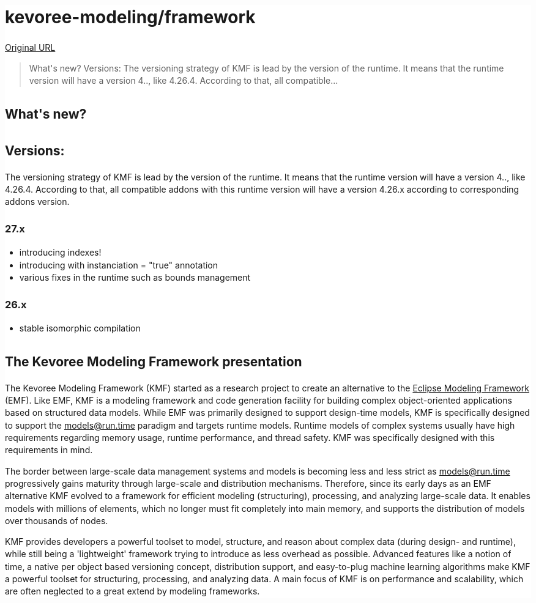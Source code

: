 # kevoree-modeling/framework

[Original URL](https://github.com/kevoree-modeling/framework)

> What's new? Versions: The versioning strategy of KMF is lead by the version of the runtime. It means that the runtime version will have a version 4.., like 4.26.4\. According to that, all compatible...

## [](https://github.com/kevoree-modeling/framework#whats-new)What's new?

## [](https://github.com/kevoree-modeling/framework#versions)Versions:

The versioning strategy of KMF is lead by the version of the runtime. It means that the runtime version will have a version 4.., like 4.26.4\. According to that, all compatible addons with this runtime version will have a version 4.26.x according to corresponding addons version.

### [](https://github.com/kevoree-modeling/framework#27x)27.x

- introducing indexes!
- introducing with instanciation = "true" annotation
- various fixes in the runtime such as bounds management

### [](https://github.com/kevoree-modeling/framework#26x)26.x

- stable isomorphic compilation

## [](https://github.com/kevoree-modeling/framework#the-kevoree-modeling-framework-presentation)The Kevoree Modeling Framework presentation

The Kevoree Modeling Framework (KMF) started as a research project to create an alternative to the [Eclipse Modeling Framework](https://eclipse.org/modeling/emf/) (EMF). Like EMF, KMF is a modeling framework and code generation facility for building complex object-oriented applications based on structured data models. While EMF was primarily designed to support design-time models, KMF is specifically designed to support the [models@run.time](mailto:models@run.time) paradigm and targets runtime models. Runtime models of complex systems usually have high requirements regarding memory usage, runtime performance, and thread safety. KMF was specifically designed with this requirements in mind.

The border between large-scale data management systems and models is becoming less and less strict as [models@run.time](mailto:models@run.time) progressively gains maturity through large-scale and distribution mechanisms. Therefore, since its early days as an EMF alternative KMF evolved to a framework for efficient modeling (structuring), processing, and analyzing large-scale data. It enables models with millions of elements, which no longer must fit completely into main memory, and supports the distribution of models over thousands of nodes.

KMF provides developers a powerful toolset to model, structure, and reason about complex data (during design- and runtime), while still being a 'lightweight' framework trying to introduce as less overhead as possible. Advanced features like a notion of time, a native per object based versioning concept, distribution support, and easy-to-plug machine learning algorithms make KMF a powerful toolset for structuring, processing, and analyzing data. A main focus of KMF is on performance and scalability, which are often neglected to a great extend by modeling frameworks.
